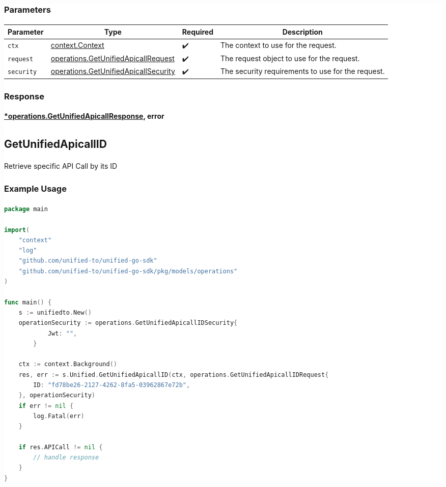 ### Parameters

| Parameter                                                                                    | Type                                                                                         | Required                                                                                     | Description                                                                                  |
| -------------------------------------------------------------------------------------------- | -------------------------------------------------------------------------------------------- | -------------------------------------------------------------------------------------------- | -------------------------------------------------------------------------------------------- |
| `ctx`                                                                                        | [context.Context](https://pkg.go.dev/context#Context)                                        | :heavy_check_mark:                                                                           | The context to use for the request.                                                          |
| `request`                                                                                    | [operations.GetUnifiedApicallRequest](../../models/operations/getunifiedapicallrequest.md)   | :heavy_check_mark:                                                                           | The request object to use for the request.                                                   |
| `security`                                                                                   | [operations.GetUnifiedApicallSecurity](../../models/operations/getunifiedapicallsecurity.md) | :heavy_check_mark:                                                                           | The security requirements to use for the request.                                            |


### Response

**[*operations.GetUnifiedApicallResponse](../../models/operations/getunifiedapicallresponse.md), error**


## GetUnifiedApicallID

Retrieve specific API Call by its ID

### Example Usage

```go
package main

import(
	"context"
	"log"
	"github.com/unified-to/unified-go-sdk"
	"github.com/unified-to/unified-go-sdk/pkg/models/operations"
)

func main() {
    s := unifiedto.New()
    operationSecurity := operations.GetUnifiedApicallIDSecurity{
            Jwt: "",
        }

    ctx := context.Background()
    res, err := s.Unified.GetUnifiedApicallID(ctx, operations.GetUnifiedApicallIDRequest{
        ID: "fd78be26-2127-4262-8fa5-03962867e72b",
    }, operationSecurity)
    if err != nil {
        log.Fatal(err)
    }

    if res.APICall != nil {
        // handle response
    }
}
```
